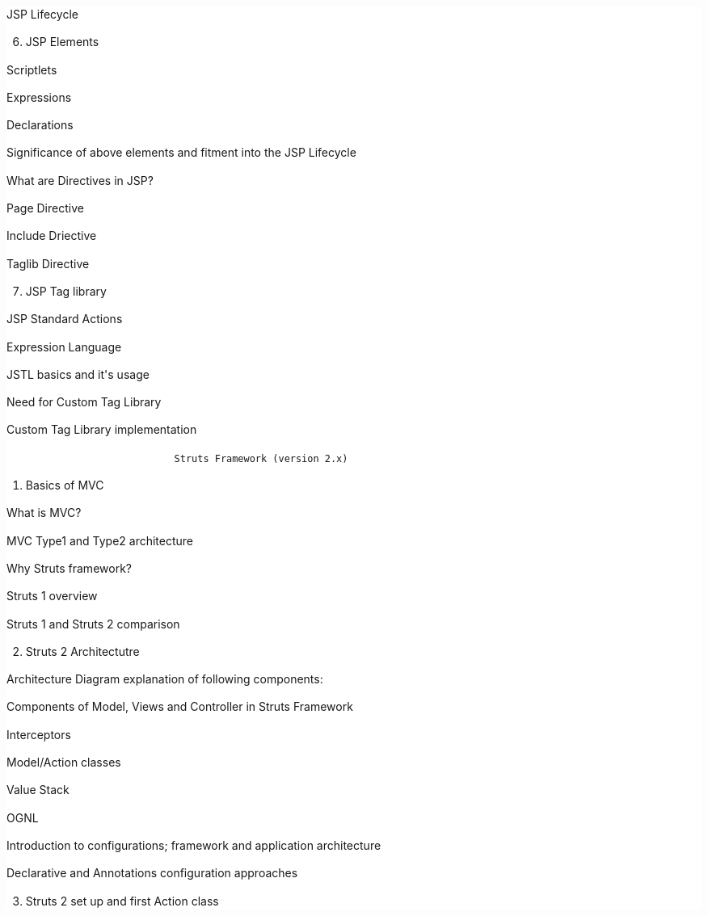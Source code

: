 JSP Lifecycle

6. JSP Elements

Scriptlets

Expressions

Declarations

Significance of above elements and fitment into the JSP Lifecycle

What are Directives in JSP?

Page Directive

Include Driective

Taglib Directive

7. JSP Tag library

JSP Standard Actions

Expression Language

JSTL basics and it's usage

Need for Custom Tag Library

Custom Tag Library implementation

                                 Struts Framework (version 2.x)

1. Basics of MVC

What is MVC?

MVC Type1 and Type2 architecture

Why Struts framework?

Struts 1 overview

Struts 1 and Struts 2 comparison

2. Struts 2 Architectutre

Architecture Diagram explanation of following components:

Components of Model, Views and Controller in Struts Framework

Interceptors

Model/Action classes

Value Stack

OGNL

Introduction to configurations; framework and application architecture

Declarative and Annotations configuration approaches

3. Struts 2 set up and first Action class
